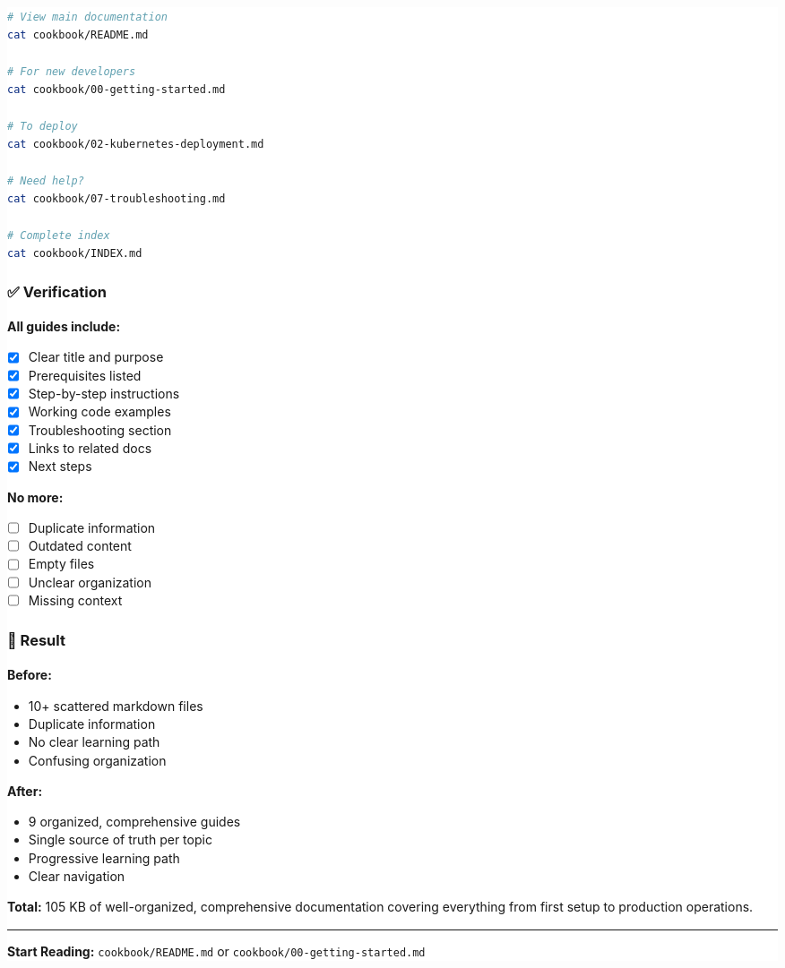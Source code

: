 ```bash
# View main documentation
cat cookbook/README.md

# For new developers
cat cookbook/00-getting-started.md

# To deploy
cat cookbook/02-kubernetes-deployment.md

# Need help?
cat cookbook/07-troubleshooting.md

# Complete index
cat cookbook/INDEX.md
```

### ✅ Verification

**All guides include:**
- [x] Clear title and purpose
- [x] Prerequisites listed
- [x] Step-by-step instructions
- [x] Working code examples
- [x] Troubleshooting section
- [x] Links to related docs
- [x] Next steps

**No more:**
- [ ] Duplicate information
- [ ] Outdated content
- [ ] Empty files
- [ ] Unclear organization
- [ ] Missing context

### 🎉 Result

**Before:**
- 10+ scattered markdown files
- Duplicate information
- No clear learning path
- Confusing organization

**After:**
- 9 organized, comprehensive guides
- Single source of truth per topic
- Progressive learning path
- Clear navigation

**Total:** 105 KB of well-organized, comprehensive documentation covering everything from first setup to production operations.

---

**Start Reading:** `cookbook/README.md` or `cookbook/00-getting-started.md`
